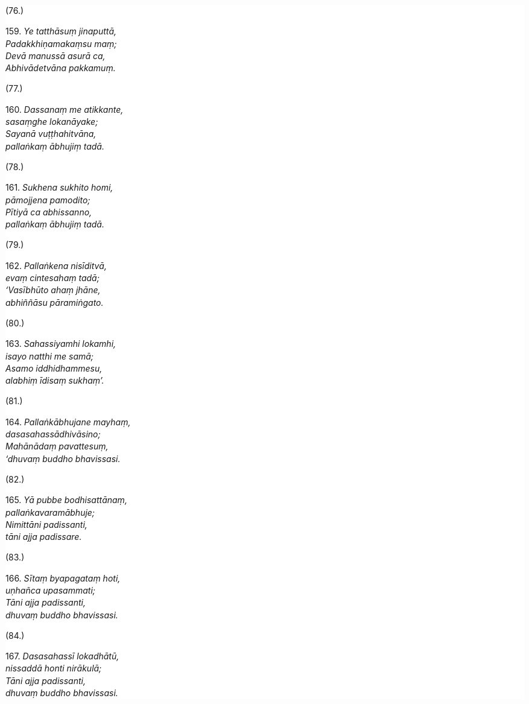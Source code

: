(76.)

159\. _Ye tatthāsuṃ jinaputtā,_  
_Padakkhiṇamakaṃsu maṃ;_  
_Devā manussā asurā ca,_  
_Abhivādetvāna pakkamuṃ._  

(77.)

160\. _Dassanaṃ me atikkante,_  
_sasaṃghe lokanāyake;_  
_Sayanā vuṭṭhahitvāna,_  
_pallaṅkaṃ ābhujiṃ tadā._  

(78.)

161\. _Sukhena sukhito homi,_  
_pāmojjena pamodito;_  
_Pītiyā ca abhissanno,_  
_pallaṅkaṃ ābhujiṃ tadā._  

(79.)

162\. _Pallaṅkena nisīditvā,_  
_evaṃ cintesahaṃ tadā;_  
_‘Vasībhūto ahaṃ jhāne,_  
_abhiññāsu pāramiṅgato._  

(80.)

163\. _Sahassiyamhi lokamhi,_  
_isayo natthi me samā;_  
_Asamo iddhidhammesu,_  
_alabhiṃ īdisaṃ sukhaṃ’._  

(81.)

164\. _Pallaṅkābhujane mayhaṃ,_  
_dasasahassādhivāsino;_  
_Mahānādaṃ pavattesuṃ,_  
_‘dhuvaṃ buddho bhavissasi._  

(82.)

165\. _Yā pubbe bodhisattānaṃ,_  
_pallaṅkavaramābhuje;_  
_Nimittāni padissanti,_  
_tāni ajja padissare._  

(83.)

166\. _Sītaṃ byapagataṃ hoti,_  
_uṇhañca upasammati;_  
_Tāni ajja padissanti,_  
_dhuvaṃ buddho bhavissasi._  

(84.)

167\. _Dasasahassī lokadhātū,_  
_nissaddā honti nirākulā;_  
_Tāni ajja padissanti,_  
_dhuvaṃ buddho bhavissasi._  
